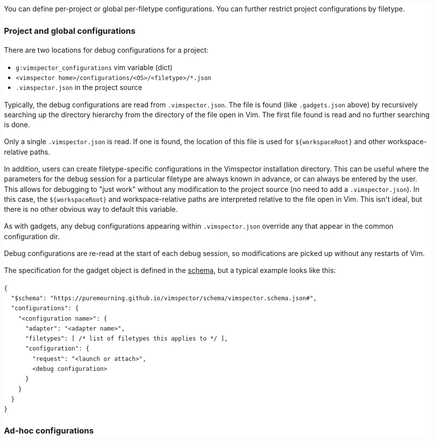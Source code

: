 You can define per-project or global per-filetype configurations. You can
further restrict project configurations by filetype.

### Project and global configurations

There are two locations for debug configurations for a project:

* `g:vimspector_configurations` vim variable (dict)
* `<vimspector home>/configurations/<OS>/<filetype>/*.json`
* `.vimspector.json` in the project source

Typically, the debug configurations are read from `.vimspector.json`. The file
is found (like `.gadgets.json` above) by recursively searching up the directory
hierarchy from the directory of the file open in Vim. The first file found is
read and no further searching is done.

Only a single `.vimspector.json` is read. If one is found, the location of this
file is used for `${workspaceRoot}` and other workspace-relative paths.

In addition, users can create filetype-specific configurations in the Vimspector
installation directory. This can be useful where the parameters for the debug
session for a particular filetype are always known in advance, or can always be
entered by the user. This allows for debugging to "just work" without any
modification to the project source (no need to add a `.vimspector.json`). In
this case, the `${workspaceRoot}` and workspace-relative paths are interpreted
relative to the file open in Vim. This isn't ideal, but there is no other
obvious way to default this variable.

As with gadgets, any debug configurations appearing within `.vimspector.json`
override any that appear in the common configuration dir.

Debug configurations are re-read at the start of each debug session, so
modifications are picked up without any restarts of Vim.

The specification for the gadget object is defined in the [schema][], but a
typical example looks like this:

```
{
  "$schema": "https://puremourning.github.io/vimspector/schema/vimspector.schema.json#",
  "configurations": {
    "<configuration name>": {
      "adapter": "<adapter name>",
      "filetypes": [ /* list of filetypes this applies to */ ],
      "configuration": {
        "request": "<launch or attach>",
        <debug configuration>
      }
    }
  }
}
```

### Ad-hoc configurations


[dap]: https://microsoft.github.io/debug-adapter-protocol/
[schema]: http://puremourning.github.io/vimspector/schema/vimspector.schema.json
[gadget-schema]: http://puremourning.github.io/vimspector/schema/gadgets.schema.json
[YouCompleteMe]: https://github.com/ycm-core/YouCompleteMe
[lsp-examples]: https://github.com/ycm-core/lsp-examples
[vscode-json]: https://github.com/vscode-langservers/vscode-json-languageserver
[json-ls-config]: https://github.com/vscode-langservers/vscode-json-languageserver#settings